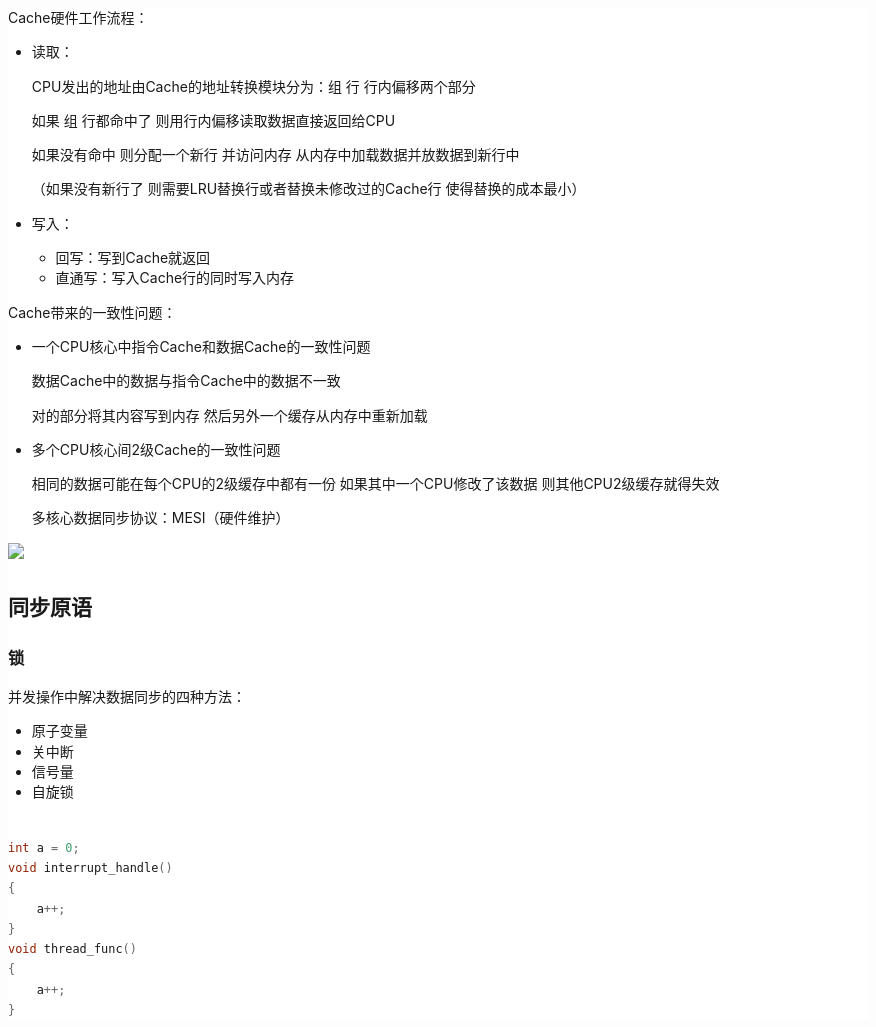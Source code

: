 Cache硬件工作流程：

- 读取：

  CPU发出的地址由Cache的地址转换模块分为：组 行 行内偏移两个部分

  如果 组 行都命中了 则用行内偏移读取数据直接返回给CPU

  如果没有命中 则分配一个新行 并访问内存 从内存中加载数据并放数据到新行中

  （如果没有新行了 则需要LRU替换行或者替换未修改过的Cache行 使得替换的成本最小）

- 写入：

  - 回写：写到Cache就返回
  - 直通写：写入Cache行的同时写入内存



Cache带来的一致性问题：

- 一个CPU核心中指令Cache和数据Cache的一致性问题

  数据Cache中的数据与指令Cache中的数据不一致

  对的部分将其内容写到内存 然后另外一个缓存从内存中重新加载

- 多个CPU核心间2级Cache的一致性问题

  相同的数据可能在每个CPU的2级缓存中都有一份 如果其中一个CPU修改了该数据 则其他CPU2级缓存就得失效

  多核心数据同步协议：MESI（硬件维护）

![](https://static001.geekbang.org/resource/image/97/bd/976f5cf91bc656e2a876235a5d2efabd.jpg)





## 同步原语

### 锁



并发操作中解决数据同步的四种方法：

- 原子变量
- 关中断
- 信号量
- 自旋锁



```c

int a = 0;
void interrupt_handle()
{
    a++;
}
void thread_func()
{
    a++;
}

```
